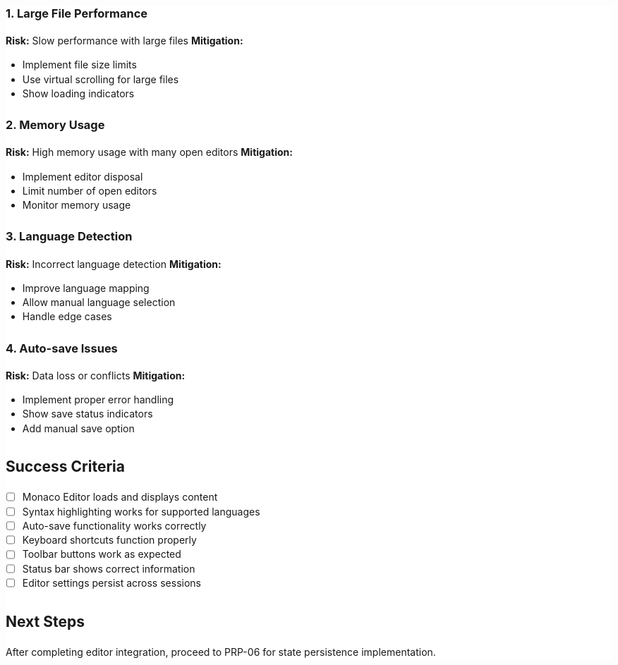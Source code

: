### 1. Large File Performance
**Risk:** Slow performance with large files
**Mitigation:**
- Implement file size limits
- Use virtual scrolling for large files
- Show loading indicators

### 2. Memory Usage
**Risk:** High memory usage with many open editors
**Mitigation:**
- Implement editor disposal
- Limit number of open editors
- Monitor memory usage

### 3. Language Detection
**Risk:** Incorrect language detection
**Mitigation:**
- Improve language mapping
- Allow manual language selection
- Handle edge cases

### 4. Auto-save Issues
**Risk:** Data loss or conflicts
**Mitigation:**
- Implement proper error handling
- Show save status indicators
- Add manual save option

## Success Criteria
- [ ] Monaco Editor loads and displays content
- [ ] Syntax highlighting works for supported languages
- [ ] Auto-save functionality works correctly
- [ ] Keyboard shortcuts function properly
- [ ] Toolbar buttons work as expected
- [ ] Status bar shows correct information
- [ ] Editor settings persist across sessions

## Next Steps
After completing editor integration, proceed to PRP-06 for state persistence implementation. 
